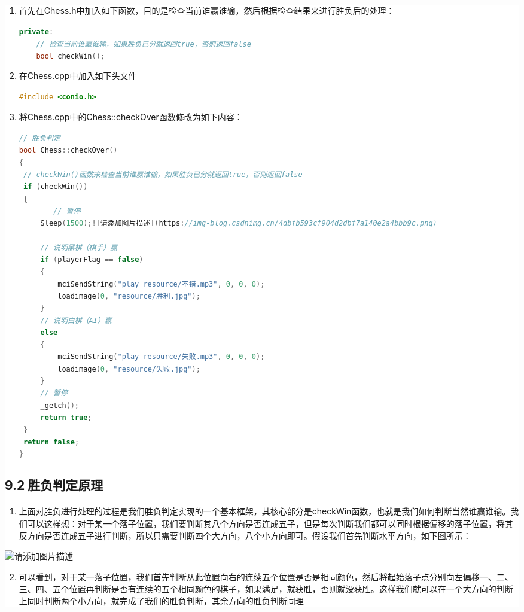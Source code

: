 1. 首先在Chess.h中加入如下函数，目的是检查当前谁嬴谁输，然后根据检查结果来进行胜负后的处理：

   ```cpp
   private:
       // 检查当前谁嬴谁输，如果胜负已分就返回true，否则返回false
       bool checkWin();
   ```

2. 在Chess.cpp中加入如下头文件

   ```cpp
   #include <conio.h>
   ```

3. 将Chess.cpp中的Chess::checkOver函数修改为如下内容：

   ```cpp
   // 胜负判定
   bool Chess::checkOver()
   {
   	// checkWin()函数来检查当前谁嬴谁输，如果胜负已分就返回true，否则返回false
   	if (checkWin())
   	{
           // 暂停
   		Sleep(1500);![请添加图片描述](https://img-blog.csdnimg.cn/4dbfb593cf904d2dbf7a140e2a4bbb9c.png)

   		// 说明黑棋（棋手）赢
   		if (playerFlag == false)
   		{
   			mciSendString("play resource/不错.mp3", 0, 0, 0);
   			loadimage(0, "resource/胜利.jpg");
   		}
   		// 说明白棋（AI）赢
   		else
   		{
   			mciSendString("play resource/失败.mp3", 0, 0, 0);
   			loadimage(0, "resource/失败.jpg");
   		}
   		// 暂停
   		_getch();
   		return true;
   	}
   	return false;
   }
   ```

## 9.2 胜负判定原理

1. 上面对胜负进行处理的过程是我们胜负判定实现的一个基本框架，其核心部分是checkWin函数，也就是我们如何判断当然谁赢谁输。我们可以这样想：对于某一个落子位置，我们要判断其八个方向是否连成五子，但是每次判断我们都可以同时根据偏移的落子位置，将其反方向是否连成五子进行判断，所以只需要判断四个大方向，八个小方向即可。假设我们首先判断水平方向，如下图所示：
						      
![请添加图片描述](https://img-blog.csdnimg.cn/49aa1f1c3ec64cc8bef6dd68e1a38cf7.png#pic_center)

2. 可以看到，对于某一落子位置，我们首先判断从此位置向右的连续五个位置是否是相同颜色，然后将起始落子点分别向左偏移一、二、三、四、五个位置再判断是否有连续的五个相同颜色的棋子，如果满足，就获胜，否则就没获胜。这样我们就可以在一个大方向的判断上同时判断两个小方向，就完成了我们的胜负判断，其余方向的胜负判断同理
